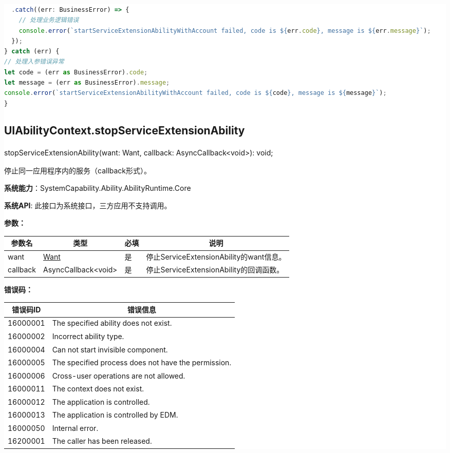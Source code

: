   ```ts
    .catch((err: BusinessError) => {
      // 处理业务逻辑错误
      console.error(`startServiceExtensionAbilityWithAccount failed, code is ${err.code}, message is ${err.message}`);
    });
} catch (err) {
  // 处理入参错误异常
  let code = (err as BusinessError).code;
  let message = (err as BusinessError).message;
  console.error(`startServiceExtensionAbilityWithAccount failed, code is ${code}, message is ${message}`);
}
  ```
## UIAbilityContext.stopServiceExtensionAbility

stopServiceExtensionAbility(want: Want, callback: AsyncCallback\<void>): void;

停止同一应用程序内的服务（callback形式）。

**系统能力**：SystemCapability.Ability.AbilityRuntime.Core

**系统API**: 此接口为系统接口，三方应用不支持调用。

**参数：**

| 参数名 | 类型 | 必填 | 说明 |
| -------- | -------- | -------- | -------- |
| want | [Want](js-apis-app-ability-want.md) | 是 | 停止ServiceExtensionAbility的want信息。 |
| callback | AsyncCallback\<void\> | 是 | 停止ServiceExtensionAbility的回调函数。 |

**错误码：**

| 错误码ID | 错误信息 |
| ------- | -------------------------------- |
| 16000001 | The specified ability does not exist. |
| 16000002 | Incorrect ability type. |
| 16000004 | Can not start invisible component. |
| 16000005 | The specified process does not have the permission. |
| 16000006 | Cross-user operations are not allowed. |
| 16000011 | The context does not exist. |
| 16000012 | The application is controlled.        |
| 16000013 | The application is controlled by EDM.       |
| 16000050 | Internal error. |
| 16200001 | The caller has been released. |
